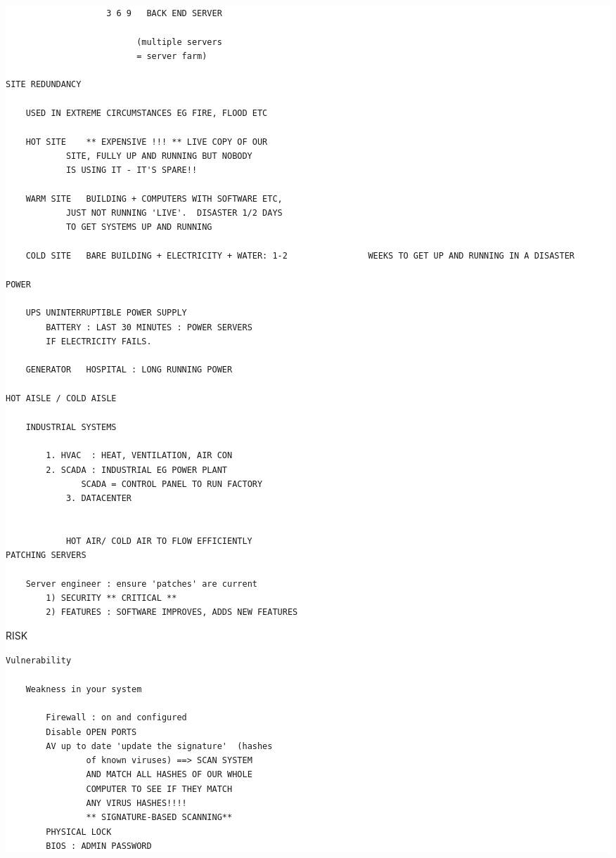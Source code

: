 ```
					3 6 9	BACK END SERVER
						
						  (multiple servers
						  = server farm)

SITE REDUNDANCY

	USED IN EXTREME CIRCUMSTANCES EG FIRE, FLOOD ETC

	HOT SITE	** EXPENSIVE !!! ** LIVE COPY OF OUR 
			SITE, FULLY UP AND RUNNING BUT NOBODY
			IS USING IT - IT'S SPARE!!	

	WARM SITE	BUILDING + COMPUTERS WITH SOFTWARE ETC,
			JUST NOT RUNNING 'LIVE'.  DISASTER 1/2 DAYS
			TO GET SYSTEMS UP AND RUNNING

	COLD SITE	BARE BUILDING + ELECTRICITY + WATER: 1-2 				WEEKS TO GET UP AND RUNNING IN A DISASTER

POWER

	UPS	UNINTERRUPTIBLE POWER SUPPLY
		BATTERY : LAST 30 MINUTES : POWER SERVERS
		IF ELECTRICITY FAILS.

	GENERATOR	HOSPITAL : LONG RUNNING POWER

HOT AISLE / COLD AISLE

	INDUSTRIAL SYSTEMS 

		1. HVAC  : HEAT, VENTILATION, AIR CON
		2. SCADA : INDUSTRIAL EG POWER PLANT
	 		   SCADA = CONTROL PANEL TO RUN FACTORY		
	        3. DATACENTER

		
			HOT AIR/ COLD AIR TO FLOW EFFICIENTLY			
PATCHING SERVERS

	Server engineer : ensure 'patches' are current
		1) SECURITY ** CRITICAL **
		2) FEATURES : SOFTWARE IMPROVES, ADDS NEW FEATURES		

```

RISK

```
Vulnerability

	Weakness in your system

		Firewall : on and configured
		Disable OPEN PORTS 
		AV up to date 'update the signature'  (hashes
				of known viruses) ==> SCAN SYSTEM
				AND MATCH ALL HASHES OF OUR WHOLE
				COMPUTER TO SEE IF THEY MATCH
				ANY VIRUS HASHES!!!!
				** SIGNATURE-BASED SCANNING**
		PHYSICAL LOCK
		BIOS : ADMIN PASSWORD
```